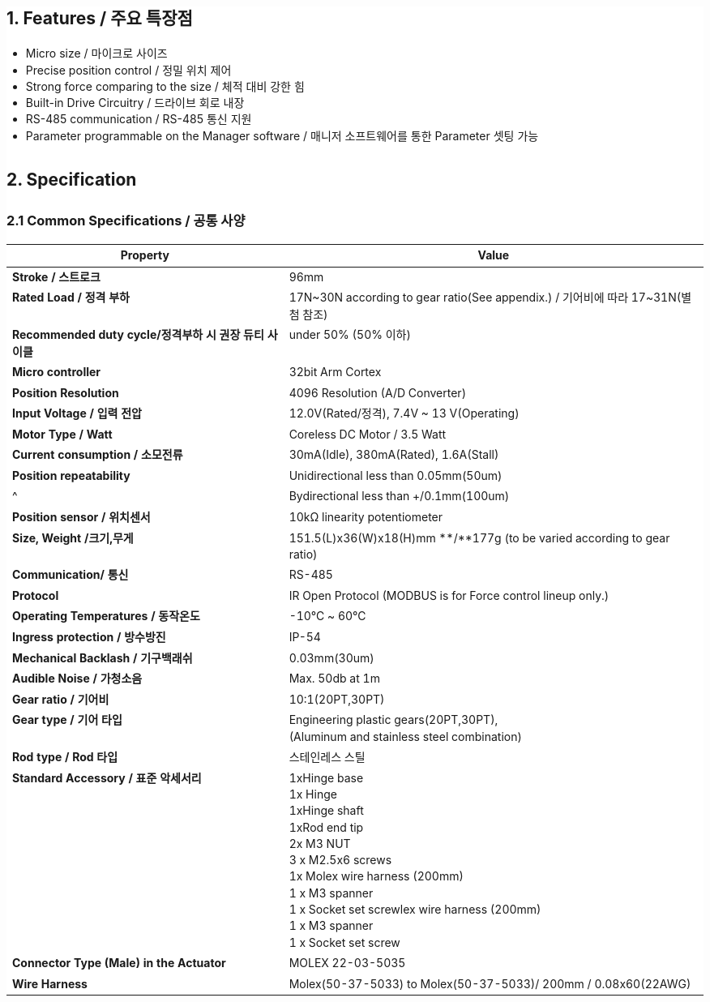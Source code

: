 ## 1. Features / 주요 특장점
-  Micro size / 마이크로 사이즈  
-  Precise position control / 정밀 위치 제어
-  Strong force comparing to the size / 체적 대비 강한 힘
-  Built-in Drive Circuitry / 드라이브 회로 내장
-  RS-485 communication / RS-485 통신 지원
-  Parameter programmable on the Manager software / 매니저 소프트웨어를 통한 Parameter 셋팅 가능 

## 2. Specification
### 2.1 Common Specifications / 공통 사양
| **Property** | Value |
| --------- | ------- |
| **Stroke / 스트로크** | 96mm |
| **Rated Load / 정격 부하** | 17N~30N according to gear ratio(See appendix.) / 기어비에 따라 17~31N(별첨 참조) |
| **Recommended duty cycle/정격부하 시 권장 듀티 사이클** | under 50% (50% 이하) |
| **Micro controller** | 32bit Arm Cortex |
| **Position Resolution** | 4096 Resolution (A/D Converter) |
| **Input Voltage / 입력 전압** | 12.0V(Rated/정격), 7.4V ~ 13 V(Operating) |
| **Motor Type / Watt** | Coreless DC Motor / 3.5 Watt |
| **Current consumption / 소모전류** | 30mA(Idle), 380mA(Rated), 1.6A(Stall) |
| **Position repeatability** | Unidirectional less than 0.05mm(50um) |
| ^ | Bydirectional less than +/0.1mm(100um) |
| **Position sensor / 위치센서** | 10kΩ linearity potentiometer |
| **Size, Weight /크기,무게** | 151.5(L)x36(W)x18(H)mm **/**177g (to be varied according to gear ratio) |
| **Communication/ 통신** | RS-485 |
| **Protocol** | IR Open Protocol (MODBUS is for Force control lineup only.) |
| **Operating Temperatures / 동작온도** | -10℃ ~ 60℃ |
| **Ingress protection / 방수방진** | IP-54 |
| **Mechanical Backlash / 기구백래쉬** | 0.03mm(30um) |
| **Audible Noise / 가청소음** | Max. 50db at 1m |
| **Gear ratio / 기어비** | 10:1(20PT,30PT) |
| **Gear type / 기어 타입** | Engineering plastic gears(20PT,30PT),  <br>(Aluminum and stainless steel combination) |
| **Rod type / Rod 타입** | 스테인레스 스틸 |
| **Standard Accessory / 표준 악세서리** | 1xHinge base  <br>1x Hinge  <br>1xHinge shaft  <br>1xRod end tip  <br>2x M3 NUT  <br>3 x M2.5x6 screws  <br>1x Molex wire harness (200mm)  <br>1 x M3 spanner  <br>1 x Socket set screwlex wire harness (200mm)    <br>1 x M3 spanner    <br>1 x Socket set screw |
| **Connector Type (Male) in the Actuator**   | MOLEX 22-03-5035 |
| **Wire Harness** | Molex(50-37-5033) to Molex(50-37-5033)/ 200mm / 0.08x60(22AWG) |
